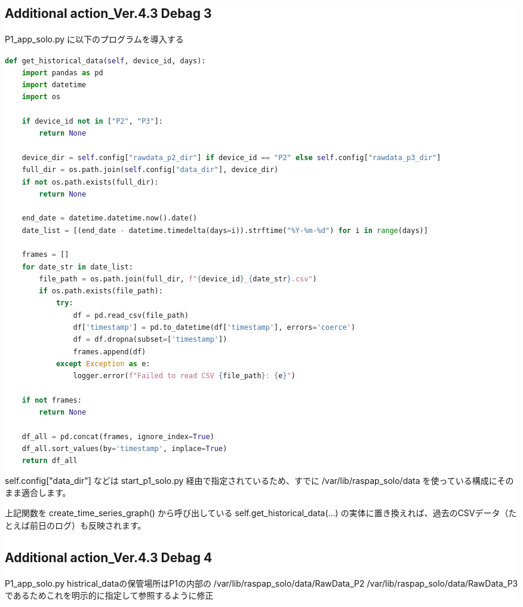 ## Additional action_Ver.4.3 Debag 3
P1_app_solo.py に以下のプログラムを導入する
```python
def get_historical_data(self, device_id, days):
    import pandas as pd
    import datetime
    import os

    if device_id not in ["P2", "P3"]:
        return None

    device_dir = self.config["rawdata_p2_dir"] if device_id == "P2" else self.config["rawdata_p3_dir"]
    full_dir = os.path.join(self.config["data_dir"], device_dir)
    if not os.path.exists(full_dir):
        return None

    end_date = datetime.datetime.now().date()
    date_list = [(end_date - datetime.timedelta(days=i)).strftime("%Y-%m-%d") for i in range(days)]

    frames = []
    for date_str in date_list:
        file_path = os.path.join(full_dir, f"{device_id}_{date_str}.csv")
        if os.path.exists(file_path):
            try:
                df = pd.read_csv(file_path)
                df['timestamp'] = pd.to_datetime(df['timestamp'], errors='coerce')
                df = df.dropna(subset=['timestamp'])
                frames.append(df)
            except Exception as e:
                logger.error(f"Failed to read CSV {file_path}: {e}")

    if not frames:
        return None

    df_all = pd.concat(frames, ignore_index=True)
    df_all.sort_values(by='timestamp', inplace=True)
    return df_all
```
self.config["data_dir"] などは start_p1_solo.py 経由で指定されているため、すでに /var/lib/raspap_solo/data を使っている構成にそのまま適合します。

上記関数を create_time_series_graph() から呼び出している self.get_historical_data(...) の実体に置き換えれば、過去のCSVデータ（たとえば前日のログ）も反映されます。

## Additional action_Ver.4.3 Debag 4
P1_app_solo.py histrical_dataの保管場所はP1の内部の
/var/lib/raspap_solo/data/RawData_P2
/var/lib/raspap_solo/data/RawData_P3
であるためこれを明示的に指定して参照するように修正
